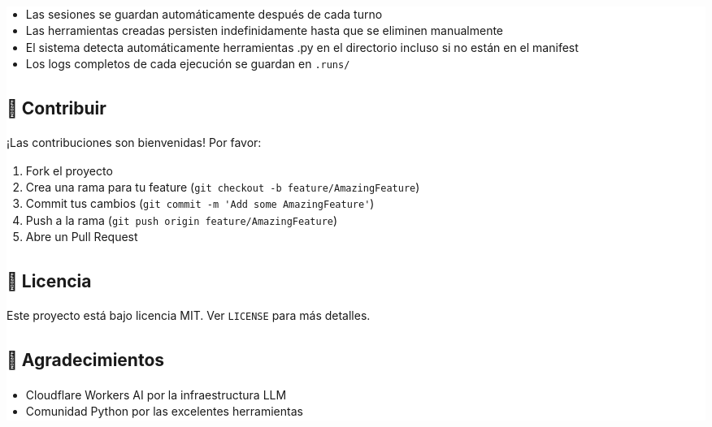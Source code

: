 - Las sesiones se guardan automáticamente después de cada turno
- Las herramientas creadas persisten indefinidamente hasta que se eliminen manualmente
- El sistema detecta automáticamente herramientas .py en el directorio incluso si no están en el manifest
- Los logs completos de cada ejecución se guardan en `.runs/`

## 🤝 Contribuir

¡Las contribuciones son bienvenidas! Por favor:

1. Fork el proyecto
2. Crea una rama para tu feature (`git checkout -b feature/AmazingFeature`)
3. Commit tus cambios (`git commit -m 'Add some AmazingFeature'`)
4. Push a la rama (`git push origin feature/AmazingFeature`)
5. Abre un Pull Request

## 📄 Licencia

Este proyecto está bajo licencia MIT. Ver `LICENSE` para más detalles.

## 🙏 Agradecimientos

- Cloudflare Workers AI por la infraestructura LLM
- Comunidad Python por las excelentes herramientas
